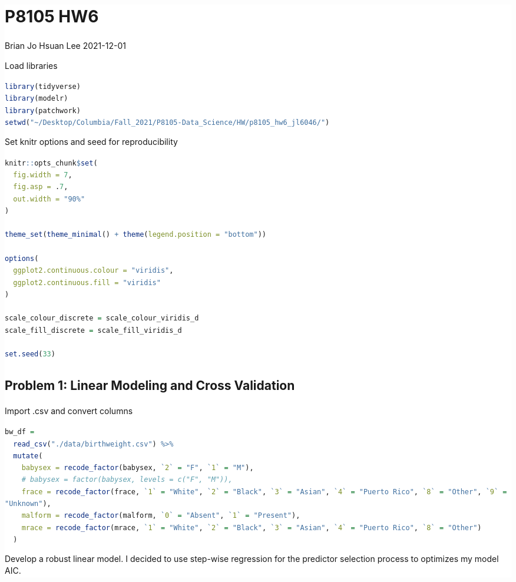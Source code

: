 P8105 HW6
================
Brian Jo Hsuan Lee
2021-12-01

Load libraries

``` r
library(tidyverse)
library(modelr)
library(patchwork)
setwd("~/Desktop/Columbia/Fall_2021/P8105-Data_Science/HW/p8105_hw6_jl6046/")
```

Set knitr options and seed for reproducibility

``` r
knitr::opts_chunk$set(
  fig.width = 7,
  fig.asp = .7,
  out.width = "90%"
)

theme_set(theme_minimal() + theme(legend.position = "bottom"))

options(
  ggplot2.continuous.colour = "viridis",
  ggplot2.continuous.fill = "viridis"
)

scale_colour_discrete = scale_colour_viridis_d
scale_fill_discrete = scale_fill_viridis_d

set.seed(33)
```

## Problem 1: Linear Modeling and Cross Validation

Import .csv and convert columns

``` r
bw_df = 
  read_csv("./data/birthweight.csv") %>% 
  mutate(
    babysex = recode_factor(babysex, `2` = "F", `1` = "M"),
    # babysex = factor(babysex, levels = c("F", "M")),
    frace = recode_factor(frace, `1` = "White", `2` = "Black", `3` = "Asian", `4` = "Puerto Rico", `8` = "Other", `9` = "Unknown"),
    malform = recode_factor(malform, `0` = "Absent", `1` = "Present"),
    mrace = recode_factor(mrace, `1` = "White", `2` = "Black", `3` = "Asian", `4` = "Puerto Rico", `8` = "Other")
  )
```

Develop a robust linear model. I decided to use step-wise regression for
the predictor selection process to optimizes my model AIC.
